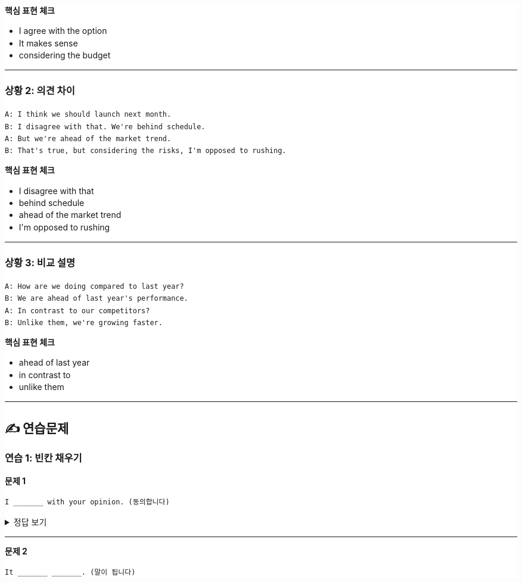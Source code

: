 **핵심 표현 체크**
- I agree with the option
- It makes sense
- considering the budget

---

### 상황 2: 의견 차이

```
A: I think we should launch next month.
B: I disagree with that. We're behind schedule.
A: But we're ahead of the market trend.
B: That's true, but considering the risks, I'm opposed to rushing.
```

**핵심 표현 체크**
- I disagree with that
- behind schedule
- ahead of the market trend
- I'm opposed to rushing

---

### 상황 3: 비교 설명

```
A: How are we doing compared to last year?
B: We are ahead of last year's performance.
A: In contrast to our competitors?
B: Unlike them, we're growing faster.
```

**핵심 표현 체크**
- ahead of last year
- in contrast to
- unlike them

---

## ✍️ 연습문제

### 연습 1: 빈칸 채우기

**문제 1**
```
I _______ with your opinion. (동의합니다)
```

<details><summary>정답 보기</summary></details>

---

**문제 2**
```
It _______ _______. (말이 됩니다)
```
